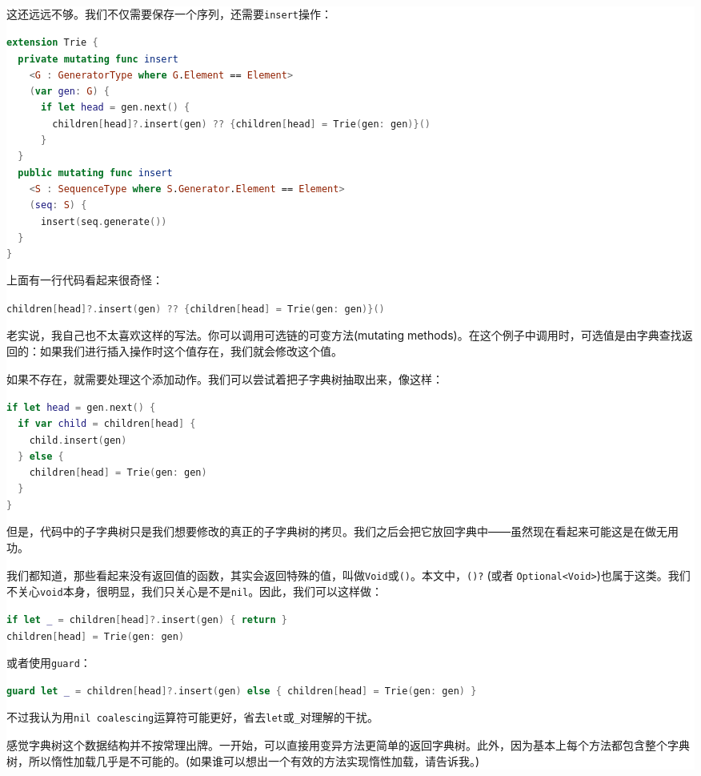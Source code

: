 这还远远不够。我们不仅需要保存一个序列，还需要`insert`操作：  

```swift
extension Trie {
  private mutating func insert
    <G : GeneratorType where G.Element == Element>
    (var gen: G) {
      if let head = gen.next() {
        children[head]?.insert(gen) ?? {children[head] = Trie(gen: gen)}()
      }
  }
  public mutating func insert
    <S : SequenceType where S.Generator.Element == Element>
    (seq: S) {
      insert(seq.generate())
  }
}
```

上面有一行代码看起来很奇怪：  

```swift
children[head]?.insert(gen) ?? {children[head] = Trie(gen: gen)}()
```

老实说，我自己也不太喜欢这样的写法。你可以调用可选链的可变方法(mutating methods)。在这个例子中调用时，可选值是由字典查找返回的：如果我们进行插入操作时这个值存在，我们就会修改这个值。

如果不存在，就需要处理这个添加动作。我们可以尝试着把子字典树抽取出来，像这样：  

```swift
if let head = gen.next() {
  if var child = children[head] {
    child.insert(gen)
  } else {
    children[head] = Trie(gen: gen)
  }
}
```

但是，代码中的子字典树只是我们想要修改的真正的子字典树的拷贝。我们之后会把它放回字典中——虽然现在看起来可能这是在做无用功。  

我们都知道，那些看起来没有返回值的函数，其实会返回特殊的值，叫做`Void`或`()`。本文中，`()?` (或者 `Optional<Void>`)也属于这类。我们不关心`void`本身，很明显，我们只关心是不是`nil`。因此，我们可以这样做：  

```swift
if let _ = children[head]?.insert(gen) { return }
children[head] = Trie(gen: gen)
```

或者使用`guard`：  

```swift
guard let _ = children[head]?.insert(gen) else { children[head] = Trie(gen: gen) }
```
不过我认为用`nil coalescing`运算符可能更好，省去`let`或`_`对理解的干扰。 

感觉字典树这个数据结构并不按常理出牌。一开始，可以直接用变异方法更简单的返回字典树。此外，因为基本上每个方法都包含整个字典树，所以惰性加载几乎是不可能的。(如果谁可以想出一个有效的方法实现惰性加载，请告诉我。)  
